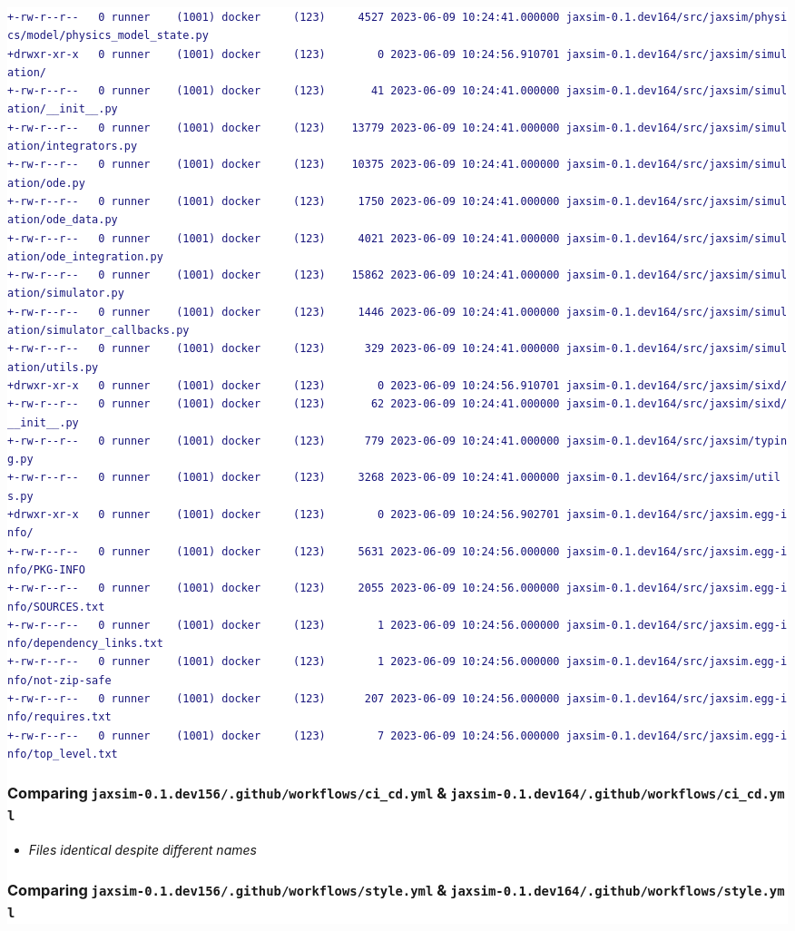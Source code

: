 ```diff
+-rw-r--r--   0 runner    (1001) docker     (123)     4527 2023-06-09 10:24:41.000000 jaxsim-0.1.dev164/src/jaxsim/physics/model/physics_model_state.py
+drwxr-xr-x   0 runner    (1001) docker     (123)        0 2023-06-09 10:24:56.910701 jaxsim-0.1.dev164/src/jaxsim/simulation/
+-rw-r--r--   0 runner    (1001) docker     (123)       41 2023-06-09 10:24:41.000000 jaxsim-0.1.dev164/src/jaxsim/simulation/__init__.py
+-rw-r--r--   0 runner    (1001) docker     (123)    13779 2023-06-09 10:24:41.000000 jaxsim-0.1.dev164/src/jaxsim/simulation/integrators.py
+-rw-r--r--   0 runner    (1001) docker     (123)    10375 2023-06-09 10:24:41.000000 jaxsim-0.1.dev164/src/jaxsim/simulation/ode.py
+-rw-r--r--   0 runner    (1001) docker     (123)     1750 2023-06-09 10:24:41.000000 jaxsim-0.1.dev164/src/jaxsim/simulation/ode_data.py
+-rw-r--r--   0 runner    (1001) docker     (123)     4021 2023-06-09 10:24:41.000000 jaxsim-0.1.dev164/src/jaxsim/simulation/ode_integration.py
+-rw-r--r--   0 runner    (1001) docker     (123)    15862 2023-06-09 10:24:41.000000 jaxsim-0.1.dev164/src/jaxsim/simulation/simulator.py
+-rw-r--r--   0 runner    (1001) docker     (123)     1446 2023-06-09 10:24:41.000000 jaxsim-0.1.dev164/src/jaxsim/simulation/simulator_callbacks.py
+-rw-r--r--   0 runner    (1001) docker     (123)      329 2023-06-09 10:24:41.000000 jaxsim-0.1.dev164/src/jaxsim/simulation/utils.py
+drwxr-xr-x   0 runner    (1001) docker     (123)        0 2023-06-09 10:24:56.910701 jaxsim-0.1.dev164/src/jaxsim/sixd/
+-rw-r--r--   0 runner    (1001) docker     (123)       62 2023-06-09 10:24:41.000000 jaxsim-0.1.dev164/src/jaxsim/sixd/__init__.py
+-rw-r--r--   0 runner    (1001) docker     (123)      779 2023-06-09 10:24:41.000000 jaxsim-0.1.dev164/src/jaxsim/typing.py
+-rw-r--r--   0 runner    (1001) docker     (123)     3268 2023-06-09 10:24:41.000000 jaxsim-0.1.dev164/src/jaxsim/utils.py
+drwxr-xr-x   0 runner    (1001) docker     (123)        0 2023-06-09 10:24:56.902701 jaxsim-0.1.dev164/src/jaxsim.egg-info/
+-rw-r--r--   0 runner    (1001) docker     (123)     5631 2023-06-09 10:24:56.000000 jaxsim-0.1.dev164/src/jaxsim.egg-info/PKG-INFO
+-rw-r--r--   0 runner    (1001) docker     (123)     2055 2023-06-09 10:24:56.000000 jaxsim-0.1.dev164/src/jaxsim.egg-info/SOURCES.txt
+-rw-r--r--   0 runner    (1001) docker     (123)        1 2023-06-09 10:24:56.000000 jaxsim-0.1.dev164/src/jaxsim.egg-info/dependency_links.txt
+-rw-r--r--   0 runner    (1001) docker     (123)        1 2023-06-09 10:24:56.000000 jaxsim-0.1.dev164/src/jaxsim.egg-info/not-zip-safe
+-rw-r--r--   0 runner    (1001) docker     (123)      207 2023-06-09 10:24:56.000000 jaxsim-0.1.dev164/src/jaxsim.egg-info/requires.txt
+-rw-r--r--   0 runner    (1001) docker     (123)        7 2023-06-09 10:24:56.000000 jaxsim-0.1.dev164/src/jaxsim.egg-info/top_level.txt
```

### Comparing `jaxsim-0.1.dev156/.github/workflows/ci_cd.yml` & `jaxsim-0.1.dev164/.github/workflows/ci_cd.yml`

 * *Files identical despite different names*

### Comparing `jaxsim-0.1.dev156/.github/workflows/style.yml` & `jaxsim-0.1.dev164/.github/workflows/style.yml`
